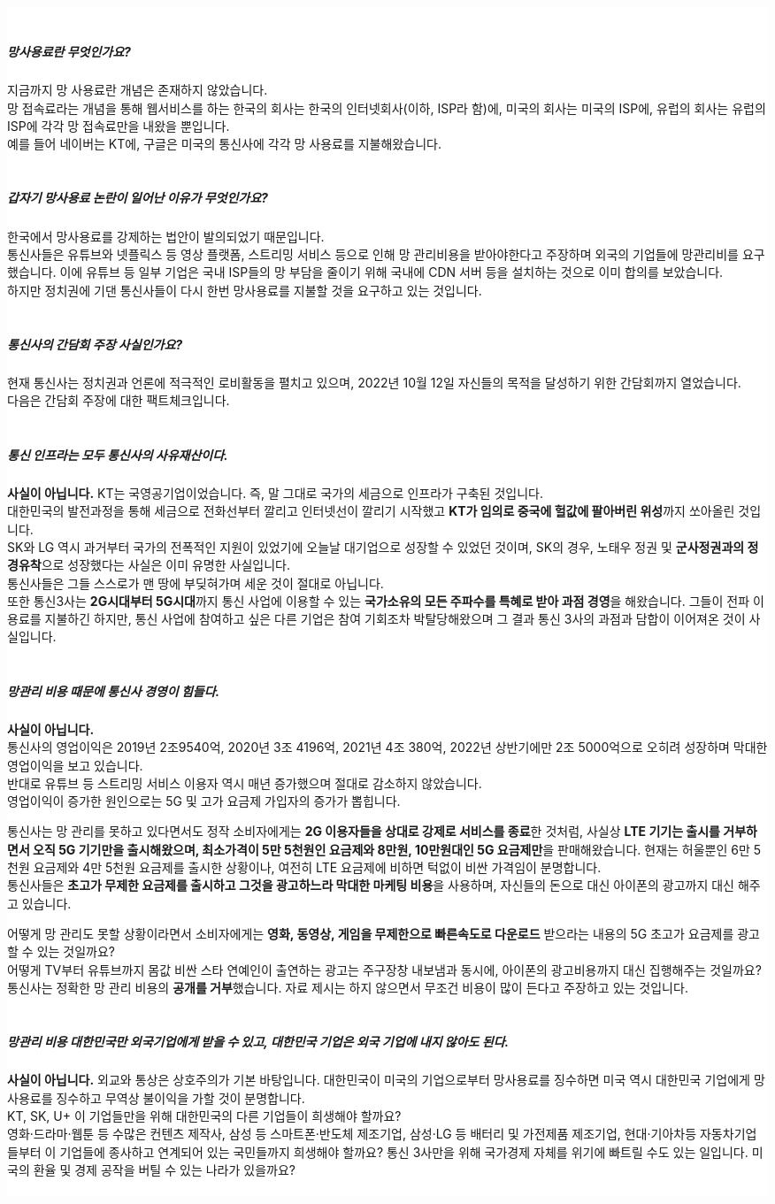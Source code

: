<br>
<h5 style="line-height:1.5;">망사용료란 무엇인가요? </h5>

지금까지 망 사용료란 개념은 존재하지 않았습니다.<br>
망 접속료라는 개념을 통해 웹서비스를 하는 한국의 회사는 한국의 인터넷회사(이하, ISP라 함)에,
미국의 회사는 미국의 ISP에, 유럽의 회사는 유럽의 ISP에 각각 망 접속료만을 내왔을 뿐입니다.<br>
예를 들어 네이버는 KT에, 구글은 미국의 통신사에 각각 망 사용료를 지불해왔습니다.
   <br><br>

<h5 style="line-height:1.5;">갑자기 망사용료 논란이 일어난 이유가 무엇인가요?</h5>

한국에서 망사용료를 강제하는 법안이 발의되었기 때문입니다. <br>
통신사들은 유튜브와 넷플릭스 등 영상 플랫폼, 스트리밍 서비스 등으로 인해 망 관리비용을 받아야한다고 주장하며 외국의 기업들에 망관리비를 요구했습니다. 이에 유튜브 등 일부 기업은 국내 ISP들의 망 부담을 줄이기 위해 국내에 CDN 서버 등을 설치하는 것으로 이미 합의를 보았습니다. <br>하지만 정치권에 기댄 통신사들이 다시 한번 망사용료를 지불할 것을 요구하고 있는 것입니다.  <br><br>

<h5 style="line-height:1.5;">통신사의 간담회 주장 사실인가요?</h5>

현재 통신사는 정치권과 언론에 적극적인 로비활동을 펼치고 있으며, 2022년 10월 12일 자신들의 목적을 달성하기 위한 간담회까지 열었습니다. <br>다음은 간담회 주장에 대한 팩트체크입니다.
<br><br>


<h5 style="line-height:1.5;">통신 인프라는 모두 통신사의 사유재산이다.</h5>

**사실이 아닙니다.** KT는 국영공기업이었습니다. 즉, 말 그대로 국가의 세금으로 인프라가 구축된 것입니다.<br>
대한민국의 발전과정을 통해 세금으로 전화선부터 깔리고 인터넷선이 깔리기 시작했고 **KT가 임의로 중국에 헐값에 팔아버린 위성**까지 쏘아올린 것입니다.<br>
SK와 LG 역시 과거부터 국가의 전폭적인 지원이 있었기에 오늘날 대기업으로 성장할 수 있었던 것이며, SK의 경우, 노태우 정권 및 **군사정권과의 정경유착**으로 성장했다는 사실은 이미 유명한 사실입니다.<br>
통신사들은 그들 스스로가 맨 땅에 부딪혀가며 세운 것이 절대로 아닙니다.<br>
또한 통신3사는 **2G시대부터 5G시대**까지 통신 사업에 이용할 수 있는 **국가소유의 모든 주파수를 특혜로 받아 과점 경영**을 해왔습니다. 그들이 전파 이용료를 지불하긴 하지만, 통신 사업에 참여하고 싶은 다른 기업은 참여 기회조차 박탈당해왔으며 그 결과 통신 3사의 과점과 담합이 이어져온 것이 사실입니다.    <br><br>

<h5 style="line-height:1.5;">망관리 비용 때문에 통신사 경영이 힘들다.</h5>

**사실이 아닙니다.** <br>통신사의 영업이익은 2019년 2조9540억, 2020년 3조 4196억, 2021년 4조 380억, 2022년 상반기에만 2조 5000억으로 오히려 성장하며 막대한 영업이익을 보고 있습니다.<br>
반대로 유튜브 등 스트리밍 서비스 이용자 역시 매년 증가했으며 절대로 감소하지 않았습니다.<br>
영업이익이 증가한 원인으로는 5G 및 고가 요금제 가입자의 증가가 뽑힙니다.<br>

통신사는 망 관리를 못하고 있다면서도 정작 소비자에게는 **2G 이용자들을 상대로 강제로 서비스를 종료**한 것처럼, 사실상 **LTE 기기는 출시를 거부하면서 오직 5G 기기만을 출시해왔으며, 최소가격이 5만 5천원인 요금제와 8만원, 10만원대인 5G 요금제만**을 판매해왔습니다. 현재는 허울뿐인 6만 5천원 요금제와 4만 5천원 요금제를 출시한 상황이나, 여전히 LTE 요금제에 비하면 턱없이 비싼 가격임이 분명합니다. <br>
통신사들은 **초고가 무제한 요금제를 출시하고 그것을 광고하느라 막대한 마케팅 비용**을 사용하며, 자신들의 돈으로 대신 아이폰의 광고까지 대신 해주고 있습니다. 

어떻게 망 관리도 못할 상황이라면서 소비자에게는 **영화, 동영상, 게임을 무제한으로 빠른속도로 다운로드** 받으라는 내용의 5G 초고가 요금제를 광고할 수 있는 것일까요?<br>
어떻게 TV부터 유튜브까지 몸값 비싼 스타 연예인이 출연하는 광고는 주구장창 내보냄과 동시에, 아이폰의 광고비용까지 대신 집행해주는 것일까요? <br>
통신사는 정확한 망 관리 비용의 **공개를 거부**했습니다. 자료 제시는 하지 않으면서 무조건 비용이 많이 든다고 주장하고 있는 것입니다. 
<br><br>


<h5 style="line-height:1.5;">망관리 비용 대한민국만 외국기업에게 받을 수 있고, 대한민국 기업은 외국 기업에 내지 않아도 된다.</h5>

**사실이 아닙니다.** 외교와 통상은 상호주의가 기본 바탕입니다. 대한민국이 미국의 기업으로부터 망사용료를 징수하면 미국 역시 대한민국 기업에게 망 사용료를 징수하고 무역상 불이익을 가할 것이 분명합니다.<br>
KT, SK, U+ 이 기업들만을 위해 대한민국의 다른 기업들이 희생해야 할까요?<br>
 영화·드라마·웹툰 등 수많은 컨텐츠 제작사, 삼성 등 스마트폰·반도체 제조기업, 삼성·LG 등 배터리 및 가전제품 제조기업, 현대·기아차등 자동차기업들부터 이 기업들에 종사하고 연계되어 있는 국민들까지 희생해야 할까요? 통신 3사만을 위해 국가경제 자체를 위기에 빠트릴 수도 있는 일입니다. 미국의 환율 및 경제 공작을 버틸 수 있는 나라가 있을까요?  <br><br>
